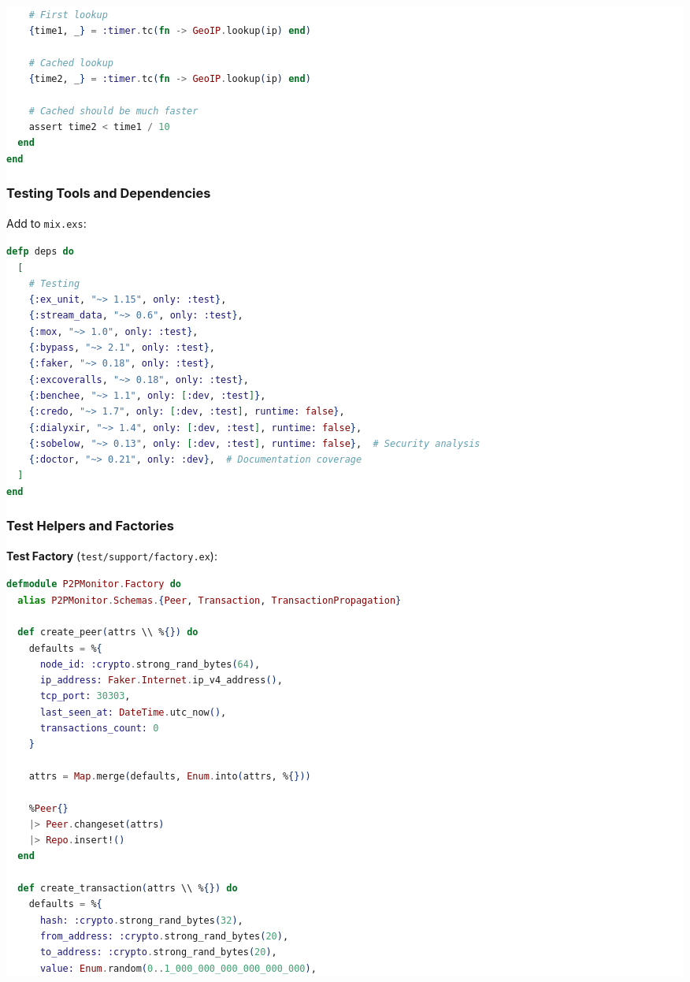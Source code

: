 ```elixir
    # First lookup
    {time1, _} = :timer.tc(fn -> GeoIP.lookup(ip) end)

    # Cached lookup
    {time2, _} = :timer.tc(fn -> GeoIP.lookup(ip) end)

    # Cached should be much faster
    assert time2 < time1 / 10
  end
end
```

### Testing Tools and Dependencies

Add to `mix.exs`:

```elixir
defp deps do
  [
    # Testing
    {:ex_unit, "~> 1.15", only: :test},
    {:stream_data, "~> 0.6", only: :test},
    {:mox, "~> 1.0", only: :test},
    {:bypass, "~> 2.1", only: :test},
    {:faker, "~> 0.18", only: :test},
    {:excoveralls, "~> 0.18", only: :test},
    {:benchee, "~> 1.1", only: [:dev, :test]},
    {:credo, "~> 1.7", only: [:dev, :test], runtime: false},
    {:dialyxir, "~> 1.4", only: [:dev, :test], runtime: false},
    {:sobelow, "~> 0.13", only: [:dev, :test], runtime: false},  # Security analysis
    {:doctor, "~> 0.21", only: :dev},  # Documentation coverage
  ]
end
```

### Test Helpers and Factories

**Test Factory** (`test/support/factory.ex`):
```elixir
defmodule P2PMonitor.Factory do
  alias P2PMonitor.Schemas.{Peer, Transaction, TransactionPropagation}

  def create_peer(attrs \\ %{}) do
    defaults = %{
      node_id: :crypto.strong_rand_bytes(64),
      ip_address: Faker.Internet.ip_v4_address(),
      tcp_port: 30303,
      last_seen_at: DateTime.utc_now(),
      transactions_count: 0
    }

    attrs = Map.merge(defaults, Enum.into(attrs, %{}))

    %Peer{}
    |> Peer.changeset(attrs)
    |> Repo.insert!()
  end

  def create_transaction(attrs \\ %{}) do
    defaults = %{
      hash: :crypto.strong_rand_bytes(32),
      from_address: :crypto.strong_rand_bytes(20),
      to_address: :crypto.strong_rand_bytes(20),
      value: Enum.random(0..1_000_000_000_000_000_000),
```